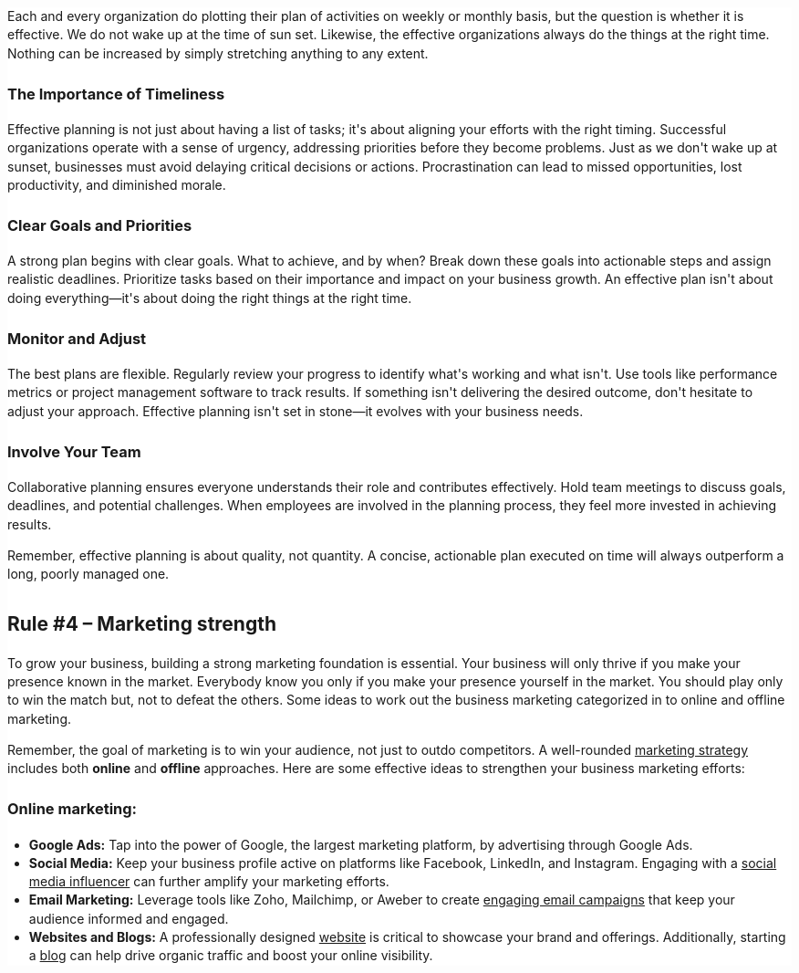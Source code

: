 Each and every organization do plotting their plan of activities on weekly or monthly basis, but the question is whether it is effective. We do not wake up at the time of sun set. Likewise, the effective organizations always do the things at the right time. Nothing can be increased by simply stretching anything to any extent.

### The Importance of Timeliness

Effective planning is not just about having a list of tasks; it's about aligning your efforts with the right timing. Successful organizations operate with a sense of urgency, addressing priorities before they become problems. Just as we don't wake up at sunset, businesses must avoid delaying critical decisions or actions. Procrastination can lead to missed opportunities, lost productivity, and diminished morale.

### Clear Goals and Priorities

A strong plan begins with clear goals. What to achieve, and by when? Break down these goals into actionable steps and assign realistic deadlines. Prioritize tasks based on their importance and impact on your business growth. An effective plan isn't about doing everything—it's about doing the right things at the right time.

### Monitor and Adjust

The best plans are flexible. Regularly review your progress to identify what's working and what isn't. Use tools like performance metrics or project management software to track results. If something isn't delivering the desired outcome, don't hesitate to adjust your approach. Effective planning isn't set in stone—it evolves with your business needs.

### Involve Your Team

Collaborative planning ensures everyone understands their role and contributes effectively. Hold team meetings to discuss goals, deadlines, and potential challenges. When employees are involved in the planning process, they feel more invested in achieving results.

Remember, effective planning is about quality, not quantity. A concise, actionable plan executed on time will always outperform a long, poorly managed one.

Rule #4 – Marketing strength
----------------------------

To grow your business, building a strong marketing foundation is essential. Your business will only thrive if you make your presence known in the market. Everybody know you only if you make your presence yourself in the market. You should play only to win the match but, not to defeat the others. Some ideas to work out the business marketing categorized in to online and offline marketing.

Remember, the goal of marketing is to win your audience, not just to outdo competitors. A well-rounded [marketing strategy](/digital-marketing-strategy) includes both **online** and **offline** approaches. Here are some effective ideas to strengthen your business marketing efforts:

### Online marketing:

*   **Google Ads:** Tap into the power of Google, the largest marketing platform, by advertising through Google Ads.
*   **Social Media:** Keep your business profile active on platforms like Facebook, LinkedIn, and Instagram. Engaging with a [social media influencer](/social-media-influencer-make-money-online) can further amplify your marketing efforts.
*   **Email Marketing:** Leverage tools like Zoho, Mailchimp, or Aweber to create [engaging email campaigns](/email-marketing-strategy) that keep your audience informed and engaged.
*   **Websites and Blogs:** A professionally designed [website](https://developer.wikimint.com/2018/05/what-is-website-amazing-facts-need-to.html) is critical to showcase your brand and offerings. Additionally, starting a [blog](/start-blogging-make-money) can help drive organic traffic and boost your online visibility.
